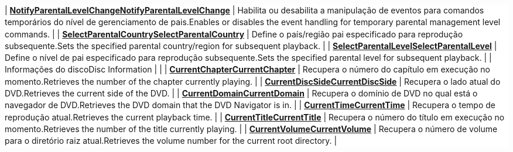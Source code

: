 | [<span data-ttu-id="9164d-287">**NotifyParentalLevelChange**</span><span class="sxs-lookup"><span data-stu-id="9164d-287">**NotifyParentalLevelChange**</span></span>](notifyparentallevelchange-method.md)             | <span data-ttu-id="9164d-288">Habilita ou desabilita a manipulação de eventos para comandos temporários do nível de gerenciamento de pais.</span><span class="sxs-lookup"><span data-stu-id="9164d-288">Enables or disables the event handling for temporary parental management level commands.</span></span>                                                                                                    |
| [<span data-ttu-id="9164d-289">**SelectParentalCountry**</span><span class="sxs-lookup"><span data-stu-id="9164d-289">**SelectParentalCountry**</span></span>](selectparentalcountry-method.md)                     | <span data-ttu-id="9164d-290">Define o país/região pai especificado para reprodução subsequente.</span><span class="sxs-lookup"><span data-stu-id="9164d-290">Sets the specified parental country/region for subsequent playback.</span></span>                                                                                                                         |
| [<span data-ttu-id="9164d-291">**SelectParentalLevel**</span><span class="sxs-lookup"><span data-stu-id="9164d-291">**SelectParentalLevel**</span></span>](selectparentallevel-method.md)                         | <span data-ttu-id="9164d-292">Define o nível de pai especificado para reprodução subsequente.</span><span class="sxs-lookup"><span data-stu-id="9164d-292">Sets the specified parental level for subsequent playback.</span></span>                                                                                                                                  |
| <span data-ttu-id="9164d-293">Informações do disco</span><span class="sxs-lookup"><span data-stu-id="9164d-293">Disc Information</span></span>                                                                  |                                                                                                                                                                                             |
| [<span data-ttu-id="9164d-294">**CurrentChapter**</span><span class="sxs-lookup"><span data-stu-id="9164d-294">**CurrentChapter**</span></span>](currentchapter-property.md)                                 | <span data-ttu-id="9164d-295">Recupera o número do capítulo em execução no momento.</span><span class="sxs-lookup"><span data-stu-id="9164d-295">Retrieves the number of the chapter currently playing.</span></span>                                                                                                                                      |
| [<span data-ttu-id="9164d-296">**CurrentDiscSide**</span><span class="sxs-lookup"><span data-stu-id="9164d-296">**CurrentDiscSide**</span></span>](currentdiscside-property.md)                               | <span data-ttu-id="9164d-297">Recupera o lado atual do DVD.</span><span class="sxs-lookup"><span data-stu-id="9164d-297">Retrieves the current side of the DVD.</span></span>                                                                                                                                                      |
| [<span data-ttu-id="9164d-298">**CurrentDomain**</span><span class="sxs-lookup"><span data-stu-id="9164d-298">**CurrentDomain**</span></span>](currentdomain-property.md)                                   | <span data-ttu-id="9164d-299">Recupera o domínio de DVD no qual está o navegador de DVD.</span><span class="sxs-lookup"><span data-stu-id="9164d-299">Retrieves the DVD domain that the DVD Navigator is in.</span></span>                                                                                                                                      |
| [<span data-ttu-id="9164d-300">**CurrentTime**</span><span class="sxs-lookup"><span data-stu-id="9164d-300">**CurrentTime**</span></span>](currenttime-property.md)                                       | <span data-ttu-id="9164d-301">Recupera o tempo de reprodução atual.</span><span class="sxs-lookup"><span data-stu-id="9164d-301">Retrieves the current playback time.</span></span>                                                                                                                                                        |
| [<span data-ttu-id="9164d-302">**CurrentTitle**</span><span class="sxs-lookup"><span data-stu-id="9164d-302">**CurrentTitle**</span></span>](currenttitle-property.md)                                     | <span data-ttu-id="9164d-303">Recupera o número do título em execução no momento.</span><span class="sxs-lookup"><span data-stu-id="9164d-303">Retrieves the number of the title currently playing.</span></span>                                                                                                                                        |
| [<span data-ttu-id="9164d-304">**CurrentVolume**</span><span class="sxs-lookup"><span data-stu-id="9164d-304">**CurrentVolume**</span></span>](currentvolume-property.md)                                   | <span data-ttu-id="9164d-305">Recupera o número de volume para o diretório raiz atual.</span><span class="sxs-lookup"><span data-stu-id="9164d-305">Retrieves the volume number for the current root directory.</span></span>                                                                                                                                 |